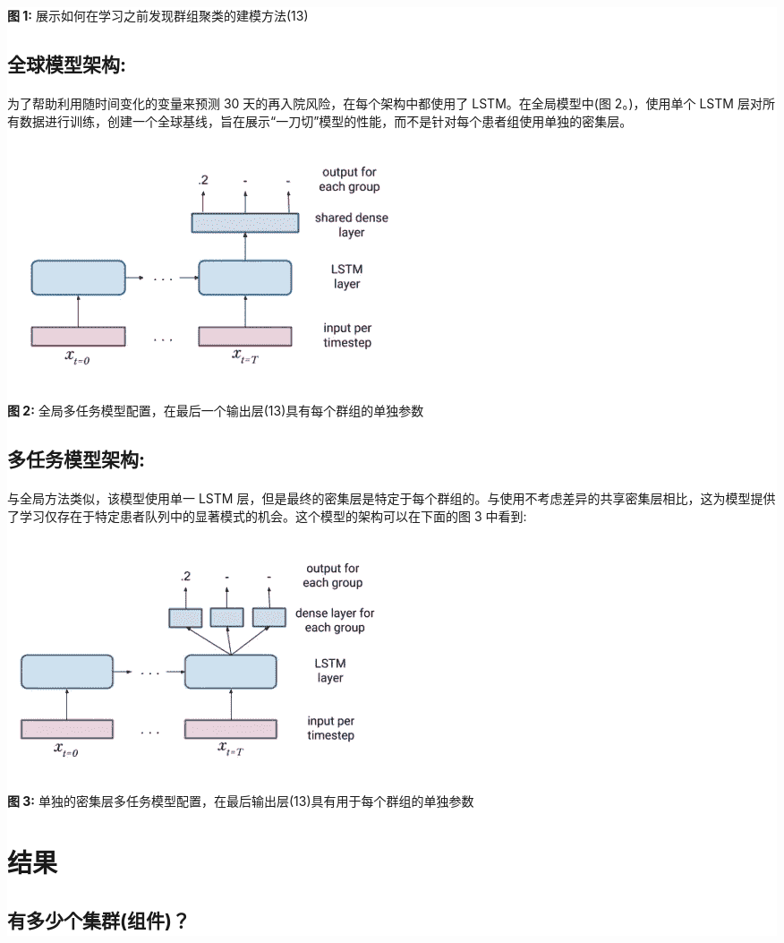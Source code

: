 **图 1:** 展示如何在学习之前发现群组聚类的建模方法(13)

## 全球模型架构:

为了帮助利用随时间变化的变量来预测 30 天的再入院风险，在每个架构中都使用了 LSTM。在全局模型中(图 2。)，使用单个 LSTM 层对所有数据进行训练，创建一个全球基线，旨在展示“一刀切”模型的性能，而不是针对每个患者组使用单独的密集层。

![](img/9ab5286c38dd69e12b72e55066eeacf9.png)

**图 2:** 全局多任务模型配置，在最后一个输出层(13)具有每个群组的单独参数

## 多任务模型架构:

与全局方法类似，该模型使用单一 LSTM 层，但是最终的密集层是特定于每个群组的。与使用不考虑差异的共享密集层相比，这为模型提供了学习仅存在于特定患者队列中的显著模式的机会。这个模型的架构可以在下面的图 3 中看到:

![](img/5e108c6c68b680acaf1035b3d364ebaf.png)

**图 3:** 单独的密集层多任务模型配置，在最后输出层(13)具有用于每个群组的单独参数

# 结果

## 有多少个集群(组件)？
